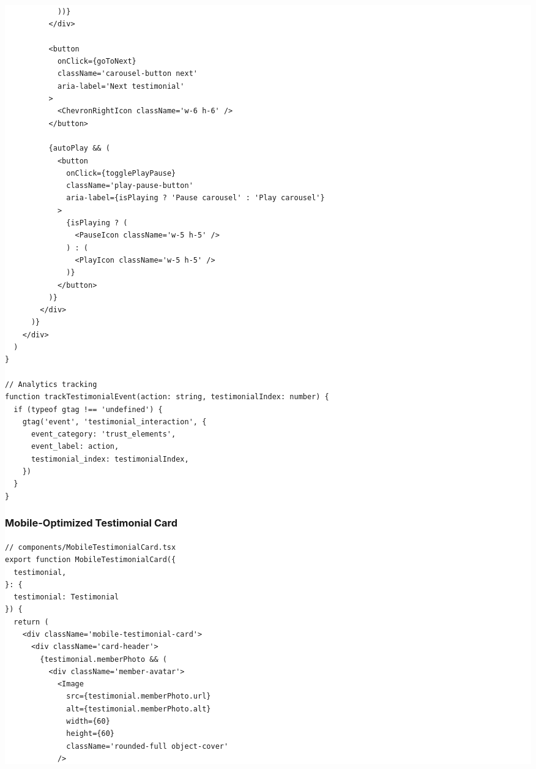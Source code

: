 ```tsx
            ))}
          </div>

          <button
            onClick={goToNext}
            className='carousel-button next'
            aria-label='Next testimonial'
          >
            <ChevronRightIcon className='w-6 h-6' />
          </button>

          {autoPlay && (
            <button
              onClick={togglePlayPause}
              className='play-pause-button'
              aria-label={isPlaying ? 'Pause carousel' : 'Play carousel'}
            >
              {isPlaying ? (
                <PauseIcon className='w-5 h-5' />
              ) : (
                <PlayIcon className='w-5 h-5' />
              )}
            </button>
          )}
        </div>
      )}
    </div>
  )
}

// Analytics tracking
function trackTestimonialEvent(action: string, testimonialIndex: number) {
  if (typeof gtag !== 'undefined') {
    gtag('event', 'testimonial_interaction', {
      event_category: 'trust_elements',
      event_label: action,
      testimonial_index: testimonialIndex,
    })
  }
}
```

### Mobile-Optimized Testimonial Card

```tsx
// components/MobileTestimonialCard.tsx
export function MobileTestimonialCard({
  testimonial,
}: {
  testimonial: Testimonial
}) {
  return (
    <div className='mobile-testimonial-card'>
      <div className='card-header'>
        {testimonial.memberPhoto && (
          <div className='member-avatar'>
            <Image
              src={testimonial.memberPhoto.url}
              alt={testimonial.memberPhoto.alt}
              width={60}
              height={60}
              className='rounded-full object-cover'
            />
```